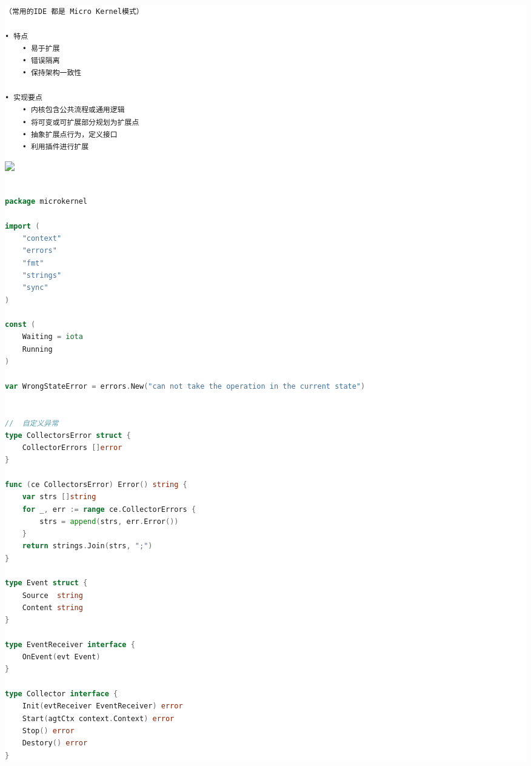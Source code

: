 
    （常用的IDE 都是 Micro Kernel模式）

    • 特点
        • 易于扩展
        • 错误隔离
        • 保持架构⼀致性
        
    • 实现要点
        • 内核包含公共流程或通⽤逻辑
        • 将可变或可扩展部分规划为扩展点
        • 抽象扩展点⾏为，定义接⼝
        • 利⽤插件进⾏扩展



![](https://landybird.github.io/landybird.github.io/assets/images/kernal3.png)


```go 

package microkernel

import (
	"context"
	"errors"
	"fmt"
	"strings"
	"sync"
)

const (
	Waiting = iota
	Running
)

var WrongStateError = errors.New("can not take the operation in the current state")


//  自定义异常
type CollectorsError struct {
	CollectorErrors []error
}

func (ce CollectorsError) Error() string {
	var strs []string
	for _, err := range ce.CollectorErrors {
		strs = append(strs, err.Error())
	}
	return strings.Join(strs, ";")
}

type Event struct {
	Source  string
	Content string
}

type EventReceiver interface {
	OnEvent(evt Event)
}

type Collector interface {
	Init(evtReceiver EventReceiver) error
	Start(agtCtx context.Context) error
	Stop() error
	Destory() error
}
```